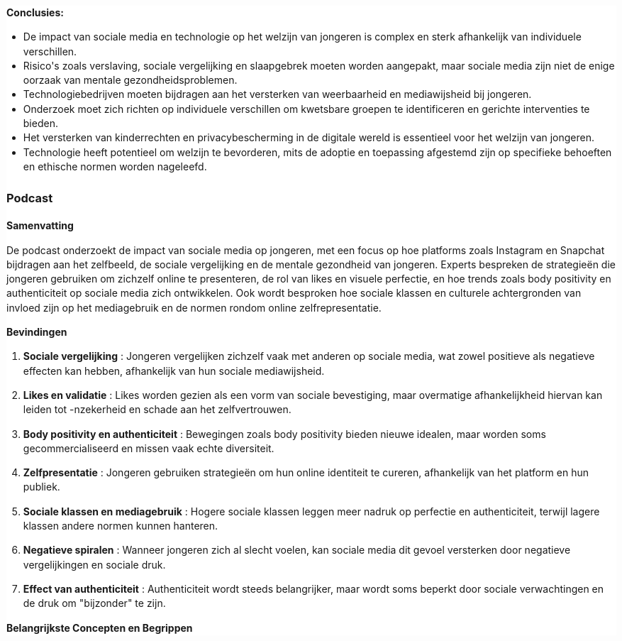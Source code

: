 **Conclusies:**

- De impact van sociale media en technologie op het welzijn van jongeren is
  complex en sterk afhankelijk van individuele verschillen.
- Risico's zoals verslaving, sociale vergelijking en slaapgebrek moeten worden
  aangepakt, maar sociale media zijn niet de enige oorzaak van mentale
  gezondheidsproblemen.
- Technologiebedrijven moeten bijdragen aan het versterken van weerbaarheid
  en mediawijsheid bij jongeren.
- Onderzoek moet zich richten op individuele verschillen om kwetsbare groepen
  te identificeren en gerichte interventies te bieden.
- Het versterken van kinderrechten en privacybescherming in de digitale wereld
  is essentieel voor het welzijn van jongeren.
- Technologie heeft potentieel om welzijn te bevorderen, mits de adoptie en
  toepassing afgestemd zijn op specifieke behoeften en ethische normen
  worden nageleefd.

### Podcast

**Samenvatting**

De podcast onderzoekt de impact van sociale media op jongeren, met een focus op
hoe platforms zoals Instagram en Snapchat bijdragen aan het zelfbeeld, de sociale
vergelijking en de mentale gezondheid van jongeren. Experts bespreken de
strategieën die jongeren gebruiken om zichzelf online te presenteren, de rol van likes
en visuele perfectie, en hoe trends zoals body positivity en authenticiteit op sociale
media zich ontwikkelen. Ook wordt besproken hoe sociale klassen en culturele
achtergronden van invloed zijn op het mediagebruik en de normen rondom online
zelfrepresentatie.

**Bevindingen**

1. **Sociale vergelijking** : Jongeren vergelijken zichzelf vaak met anderen op
   sociale media, wat zowel positieve als negatieve effecten kan hebben,
   afhankelijk van hun sociale mediawijsheid.
2. **Likes en validatie** : Likes worden gezien als een vorm van sociale
   bevestiging, maar overmatige afhankelijkheid hiervan kan leiden tot
   -nzekerheid en schade aan het zelfvertrouwen.
3. **Body positivity en authenticiteit** : Bewegingen zoals body positivity bieden
   nieuwe idealen, maar worden soms gecommercialiseerd en missen vaak
   echte diversiteit.
4. **Zelfpresentatie** : Jongeren gebruiken strategieën om hun online identiteit te
   cureren, afhankelijk van het platform en hun publiek.

5. **Sociale klassen en mediagebruik** : Hogere sociale klassen leggen meer
   nadruk op perfectie en authenticiteit, terwijl lagere klassen andere normen
   kunnen hanteren.
6. **Negatieve spiralen** : Wanneer jongeren zich al slecht voelen, kan sociale
   media dit gevoel versterken door negatieve vergelijkingen en sociale druk.
7. **Effect van authenticiteit** : Authenticiteit wordt steeds belangrijker, maar wordt
   soms beperkt door sociale verwachtingen en de druk om "bijzonder" te zijn.

**Belangrijkste Concepten en Begrippen**

